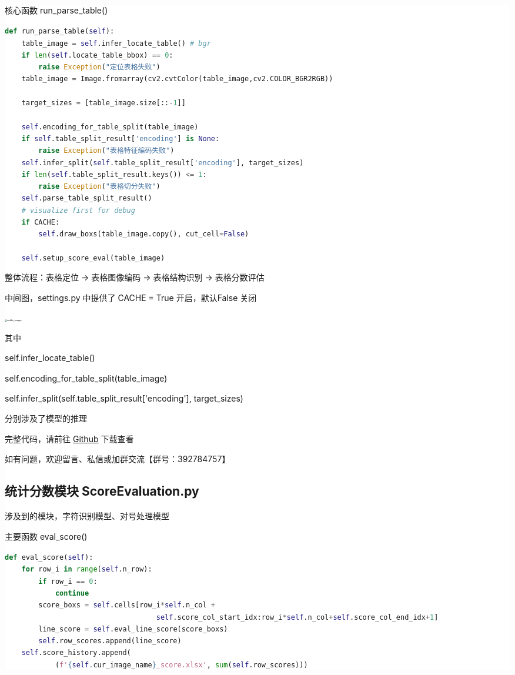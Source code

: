 核心函数 run_parse_table()

```python
def run_parse_table(self):
	table_image = self.infer_locate_table() # bgr
	if len(self.locate_table_bbox) == 0:
		raise Exception("定位表格失败")
	table_image = Image.fromarray(cv2.cvtColor(table_image,cv2.COLOR_BGR2RGB))

	target_sizes = [table_image.size[::-1]]

	self.encoding_for_table_split(table_image)
	if self.table_split_result['encoding'] is None:
		raise Exception("表格特征编码失败")
	self.infer_split(self.table_split_result['encoding'], target_sizes)
	if len(self.table_split_result.keys()) <= 1:
		raise Exception("表格切分失败")
	self.parse_table_split_result()
	# visualize first for debug
	if CACHE:
		self.draw_boxs(table_image.copy(), cut_cell=False)
        
	self.setup_score_eval(table_image)
```

整体流程：表格定位 -> 表格图像编码 -> 表格结构识别 -> 表格分数评估

中间图，settings.py 中提供了 CACHE = True 开启，默认False 关闭

<img src="https://oss.caibucai.top/md/middle_images.jpg" alt="middle_images" style="zoom:25%;" />



其中 

self.infer_locate_table()

self.encoding_for_table_split(table_image)

self.infer_split(self.table_split_result['encoding'], target_sizes)

分别涉及了模型的推理

完整代码，请前往  [Github](https://github.com/caibucai22/TableAnalysisTool) 下载查看

如有问题，欢迎留言、私信或加群交流【群号：392784757】

## 统计分数模块 ScoreEvaluation.py

涉及到的模块，字符识别模型、对号处理模型

主要函数 eval_score()

```python
def eval_score(self):
	for row_i in range(self.n_row):
		if row_i == 0:
			continue
		score_boxs = self.cells[row_i*self.n_col +
                                    self.score_col_start_idx:row_i*self.n_col+self.score_col_end_idx+1]
		line_score = self.eval_line_score(score_boxs)
		self.row_scores.append(line_score)
	self.score_history.append(
            (f'{self.cur_image_name}_score.xlsx', sum(self.row_scores)))
```
